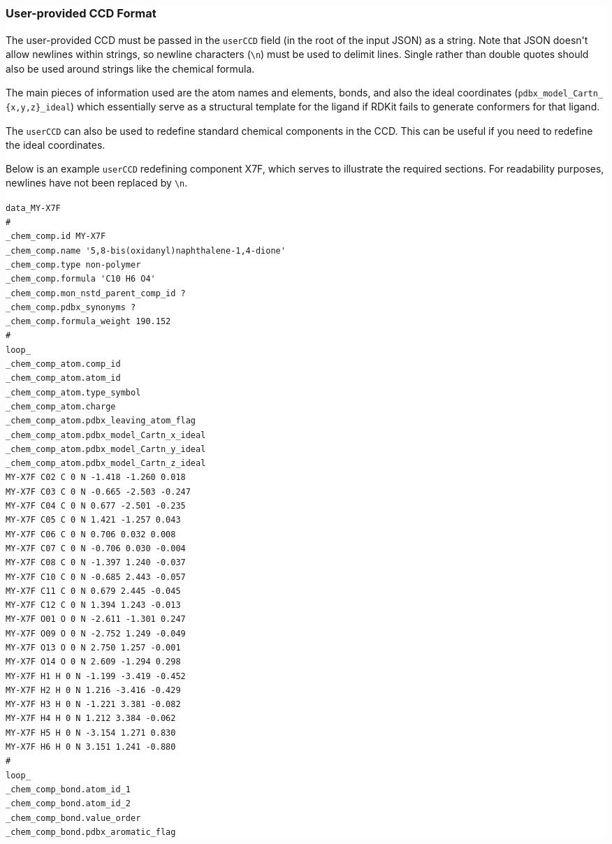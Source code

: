 ### User-provided CCD Format

The user-provided CCD must be passed in the `userCCD` field (in the root of the
input JSON) as a string. Note that JSON doesn't allow newlines within strings,
so newline characters (`\n`) must be used to delimit lines. Single rather than
double quotes should also be used around strings like the chemical formula.

The main pieces of information used are the atom names and elements, bonds, and
also the ideal coordinates (`pdbx_model_Cartn_{x,y,z}_ideal`) which essentially
serve as a structural template for the ligand if RDKit fails to generate
conformers for that ligand.

The `userCCD` can also be used to redefine standard chemical components in the
CCD. This can be useful if you need to redefine the ideal coordinates.

Below is an example `userCCD` redefining component X7F, which serves to
illustrate the required sections. For readability purposes, newlines have not
been replaced by `\n`.

```
data_MY-X7F
#
_chem_comp.id MY-X7F
_chem_comp.name '5,8-bis(oxidanyl)naphthalene-1,4-dione'
_chem_comp.type non-polymer
_chem_comp.formula 'C10 H6 O4'
_chem_comp.mon_nstd_parent_comp_id ?
_chem_comp.pdbx_synonyms ?
_chem_comp.formula_weight 190.152
#
loop_
_chem_comp_atom.comp_id
_chem_comp_atom.atom_id
_chem_comp_atom.type_symbol
_chem_comp_atom.charge
_chem_comp_atom.pdbx_leaving_atom_flag
_chem_comp_atom.pdbx_model_Cartn_x_ideal
_chem_comp_atom.pdbx_model_Cartn_y_ideal
_chem_comp_atom.pdbx_model_Cartn_z_ideal
MY-X7F C02 C 0 N -1.418 -1.260 0.018
MY-X7F C03 C 0 N -0.665 -2.503 -0.247
MY-X7F C04 C 0 N 0.677 -2.501 -0.235
MY-X7F C05 C 0 N 1.421 -1.257 0.043
MY-X7F C06 C 0 N 0.706 0.032 0.008
MY-X7F C07 C 0 N -0.706 0.030 -0.004
MY-X7F C08 C 0 N -1.397 1.240 -0.037
MY-X7F C10 C 0 N -0.685 2.443 -0.057
MY-X7F C11 C 0 N 0.679 2.445 -0.045
MY-X7F C12 C 0 N 1.394 1.243 -0.013
MY-X7F O01 O 0 N -2.611 -1.301 0.247
MY-X7F O09 O 0 N -2.752 1.249 -0.049
MY-X7F O13 O 0 N 2.750 1.257 -0.001
MY-X7F O14 O 0 N 2.609 -1.294 0.298
MY-X7F H1 H 0 N -1.199 -3.419 -0.452
MY-X7F H2 H 0 N 1.216 -3.416 -0.429
MY-X7F H3 H 0 N -1.221 3.381 -0.082
MY-X7F H4 H 0 N 1.212 3.384 -0.062
MY-X7F H5 H 0 N -3.154 1.271 0.830
MY-X7F H6 H 0 N 3.151 1.241 -0.880
#
loop_
_chem_comp_bond.atom_id_1
_chem_comp_bond.atom_id_2
_chem_comp_bond.value_order
_chem_comp_bond.pdbx_aromatic_flag
```